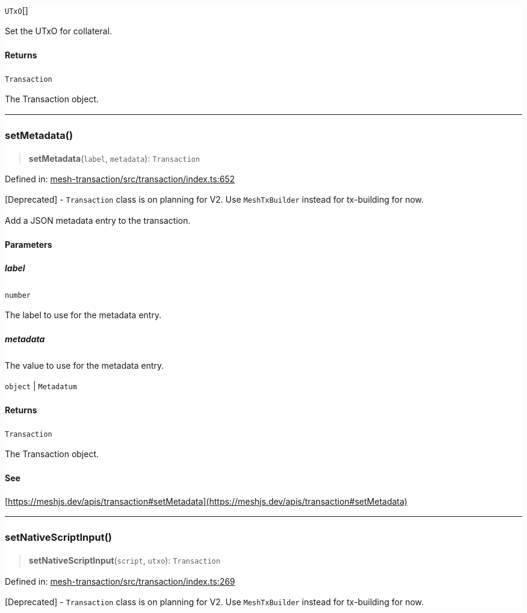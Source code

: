 `UTxO`[]

Set the UTxO for collateral.

#### Returns

`Transaction`

The Transaction object.

***

### setMetadata()

> **setMetadata**(`label`, `metadata`): `Transaction`

Defined in: [mesh-transaction/src/transaction/index.ts:652](https://github.com/MeshJS/mesh/blob/1abde1553cbd7cf2cf4e40197fc0de9e4a7d0f49/packages/mesh-transaction/src/transaction/index.ts#L652)

[Deprecated] - `Transaction` class is on planning for V2.
Use `MeshTxBuilder` instead for tx-building for now.

 Add a JSON metadata entry to the transaction.

#### Parameters

##### label

`number`

The label to use for the metadata entry.

##### metadata

The value to use for the metadata entry.

`object` | `Metadatum`

#### Returns

`Transaction`

The Transaction object.

#### See

[https://meshjs.dev/apis/transaction#setMetadata](https://meshjs.dev/apis/transaction#setMetadata)

***

### setNativeScriptInput()

> **setNativeScriptInput**(`script`, `utxo`): `Transaction`

Defined in: [mesh-transaction/src/transaction/index.ts:269](https://github.com/MeshJS/mesh/blob/1abde1553cbd7cf2cf4e40197fc0de9e4a7d0f49/packages/mesh-transaction/src/transaction/index.ts#L269)

[Deprecated] - `Transaction` class is on planning for V2.
Use `MeshTxBuilder` instead for tx-building for now.
